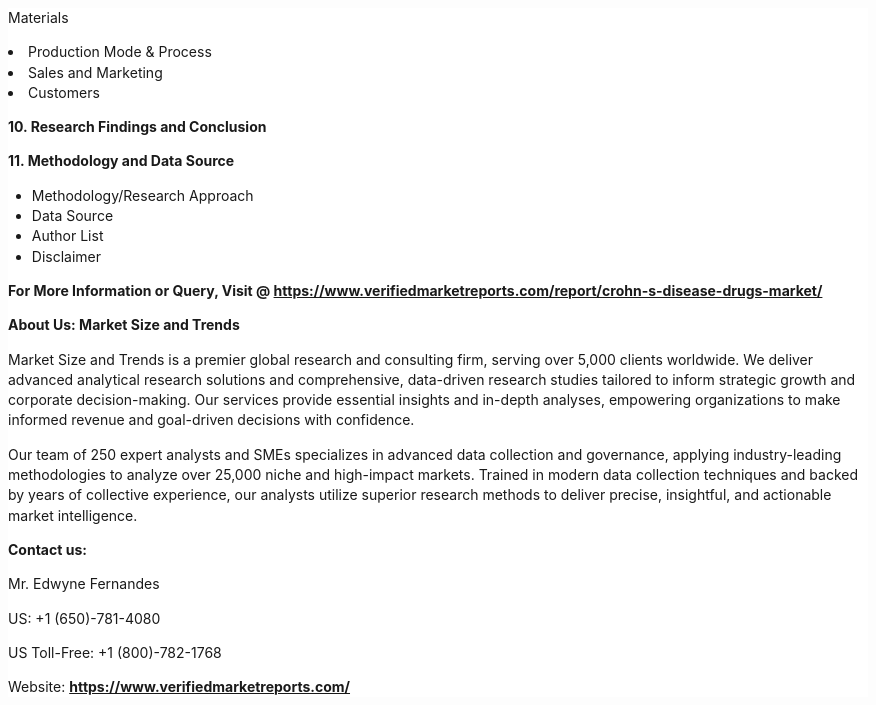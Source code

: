 Materials</li><li>Production Mode &amp; Process</li><li>Sales and Marketing</li><li>Customers</li></ul><p><strong>10. Research Findings and Conclusion</strong></p><p><strong>11. Methodology and Data Source</strong></p><ul><li>Methodology/Research Approach</li><li>Data Source</li><li>Author List</li><li>Disclaimer</li></ul></p><p><strong>For More Information or Query, Visit @ <a href="https://www.verifiedmarketreports.com/report/crohn-s-disease-drugs-market/">https://www.verifiedmarketreports.com/report/crohn-s-disease-drugs-market/</a></strong></p><p><strong>About Us: Market Size and Trends</strong></p><p>Market Size and Trends is a premier global research and consulting firm, serving over 5,000 clients worldwide. We deliver advanced analytical research solutions and comprehensive, data-driven research studies tailored to inform strategic growth and corporate decision-making. Our services provide essential insights and in-depth analyses, empowering organizations to make informed revenue and goal-driven decisions with confidence.</p><p>Our team of 250 expert analysts and SMEs specializes in advanced data collection and governance, applying industry-leading methodologies to analyze over 25,000 niche and high-impact markets. Trained in modern data collection techniques and backed by years of collective experience, our analysts utilize superior research methods to deliver precise, insightful, and actionable market intelligence.</p><p><strong>Contact us:</strong></p><p>Mr. Edwyne Fernandes</p><p>US: +1 (650)-781-4080</p><p>US Toll-Free: +1 (800)-782-1768</p><p>Website: <strong><a href="https://www.verifiedmarketreports.com/">https://www.verifiedmarketreports.com/</a></strong></p>

